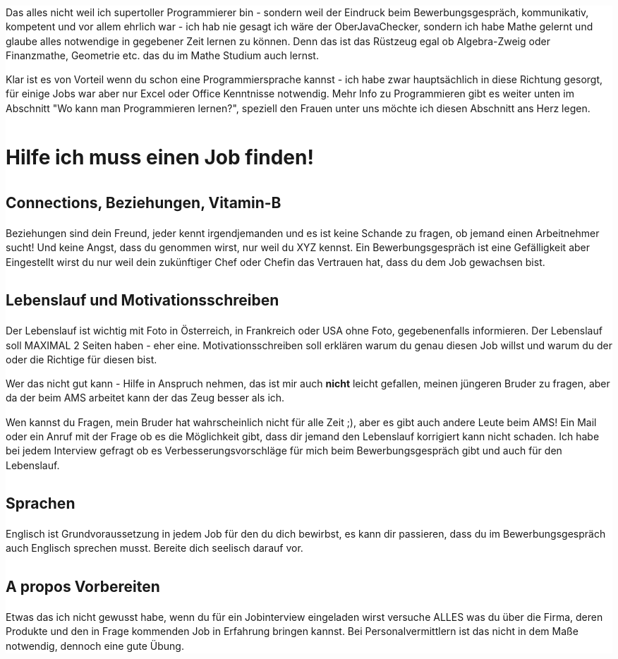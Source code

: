 Das alles nicht weil ich supertoller Programmierer bin - sondern weil der
Eindruck beim Bewerbungsgespräch, kommunikativ, kompetent und vor allem ehrlich
war - ich hab nie gesagt ich wäre der OberJavaChecker, sondern ich habe Mathe
gelernt und glaube alles notwendige in gegebener Zeit lernen zu können.
Denn das ist das Rüstzeug egal ob Algebra-Zweig oder Finanzmathe, Geometrie etc.
das du im Mathe Studium auch lernst.

Klar ist es von Vorteil wenn du schon eine Programmiersprache kannst - ich habe
zwar hauptsächlich in diese Richtung gesorgt, für einige Jobs war aber nur Excel
oder Office Kenntnisse notwendig. Mehr Info zu Programmieren gibt es weiter
unten im Abschnitt "Wo kann man Programmieren lernen?", speziell den Frauen
unter uns möchte ich diesen Abschnitt ans Herz legen.

Hilfe ich muss einen Job finden!
================================

Connections, Beziehungen, Vitamin-B
-----------------------------------

Beziehungen sind dein Freund, jeder kennt irgendjemanden und es ist keine Schande
zu fragen, ob jemand einen Arbeitnehmer sucht! Und keine Angst, dass du
genommen wirst, nur weil du XYZ kennst. Ein Bewerbungsgespräch ist eine
Gefälligkeit aber Eingestellt wirst du nur weil dein zukünftiger Chef oder
Chefin das Vertrauen hat, dass du dem Job gewachsen bist.

Lebenslauf und Motivationsschreiben
-----------------------------------

Der Lebenslauf ist wichtig mit Foto in Österreich, in Frankreich oder USA ohne
Foto, gegebenenfalls informieren. Der Lebenslauf soll MAXIMAL 2 Seiten haben -
eher eine. Motivationsschreiben soll erklären warum du genau diesen Job willst
und warum du der oder die Richtige für diesen bist.

Wer das nicht gut kann - Hilfe in Anspruch nehmen, das ist mir auch **nicht**
leicht gefallen, meinen jüngeren Bruder zu fragen, aber da der beim AMS arbeitet
kann der das Zeug besser als ich.

Wen kannst du Fragen, mein Bruder hat wahrscheinlich nicht für alle Zeit ;),
aber es gibt auch andere Leute beim AMS! Ein Mail oder ein Anruf mit der Frage
ob es die Möglichkeit gibt, dass dir jemand den Lebenslauf korrigiert kann nicht
schaden. Ich habe bei jedem Interview gefragt ob es Verbesserungsvorschläge für
mich beim Bewerbungsgespräch gibt und auch für den Lebenslauf.

Sprachen
--------

Englisch ist Grundvoraussetzung in jedem Job für den du dich bewirbst, es kann
dir passieren, dass du im Bewerbungsgespräch auch Englisch sprechen musst.
Bereite dich seelisch darauf vor.

A propos Vorbereiten
--------------------

Etwas das ich nicht gewusst habe, wenn du für ein Jobinterview eingeladen wirst
versuche ALLES was du über die Firma, deren Produkte und den in Frage kommenden
Job in Erfahrung bringen kannst. Bei Personalvermittlern ist das nicht in dem
Maße notwendig, dennoch eine gute Übung.
